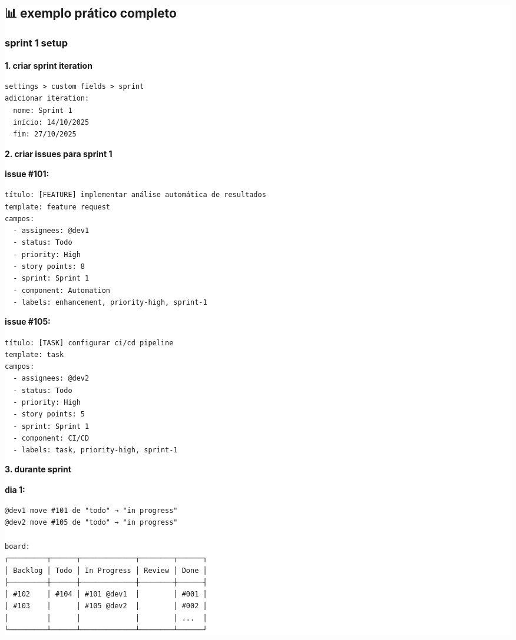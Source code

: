 
## 📊 exemplo prático completo

### sprint 1 setup

**1. criar sprint iteration**
```
settings > custom fields > sprint
adicionar iteration:
  nome: Sprint 1
  início: 14/10/2025
  fim: 27/10/2025
```

**2. criar issues para sprint 1**

**issue #101:**
```
título: [FEATURE] implementar análise automática de resultados
template: feature request
campos:
  - assignees: @dev1
  - status: Todo
  - priority: High
  - story points: 8
  - sprint: Sprint 1
  - component: Automation
  - labels: enhancement, priority-high, sprint-1
```

**issue #105:**
```
título: [TASK] configurar ci/cd pipeline
template: task
campos:
  - assignees: @dev2
  - status: Todo
  - priority: High
  - story points: 5
  - sprint: Sprint 1
  - component: CI/CD
  - labels: task, priority-high, sprint-1
```

**3. durante sprint**

**dia 1:**
```
@dev1 move #101 de "todo" → "in progress"
@dev2 move #105 de "todo" → "in progress"

board:
┌─────────┬──────┬─────────────┬────────┬──────┐
│ Backlog │ Todo │ In Progress │ Review │ Done │
├─────────┼──────┼─────────────┼────────┼──────┤
│ #102    │ #104 │ #101 @dev1  │        │ #001 │
│ #103    │      │ #105 @dev2  │        │ #002 │
│         │      │             │        │ ...  │
└─────────┴──────┴─────────────┴────────┴──────┘
```

